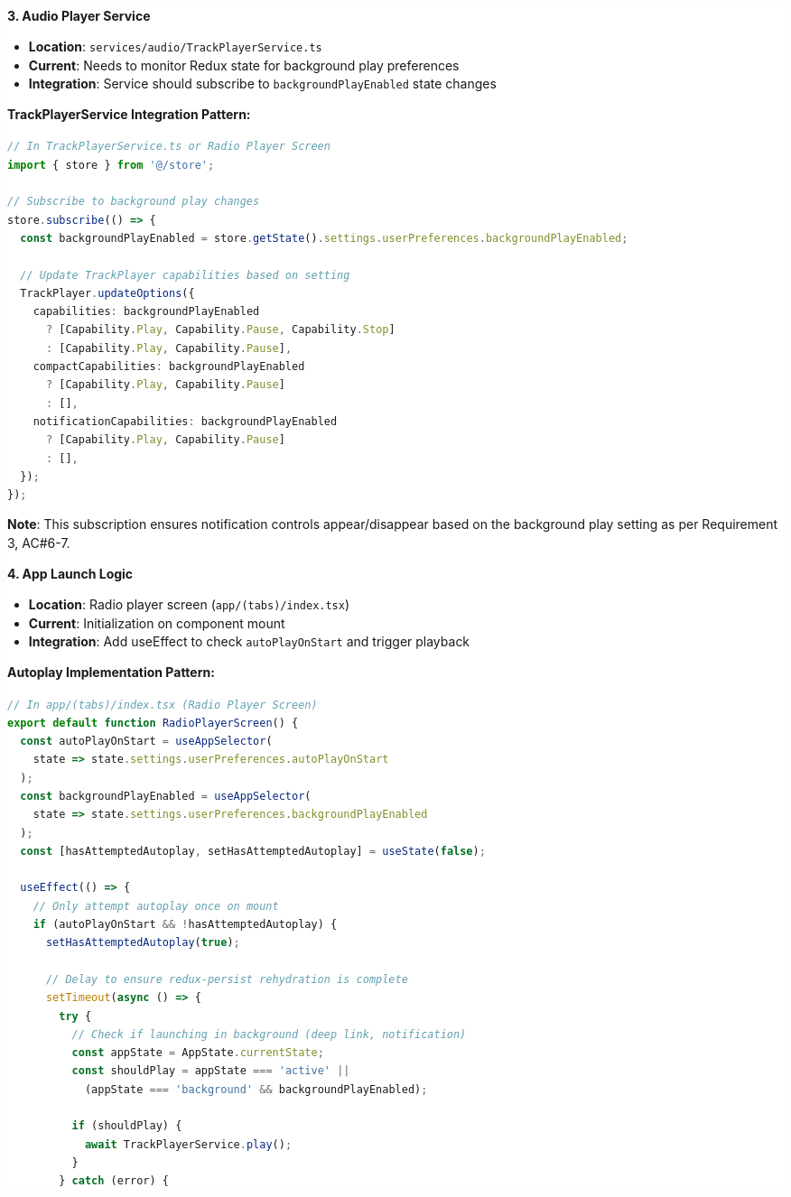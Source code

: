 **3. Audio Player Service**
- **Location**: `services/audio/TrackPlayerService.ts`
- **Current**: Needs to monitor Redux state for background play preferences
- **Integration**: Service should subscribe to `backgroundPlayEnabled` state changes

**TrackPlayerService Integration Pattern:**
```typescript
// In TrackPlayerService.ts or Radio Player Screen
import { store } from '@/store';

// Subscribe to background play changes
store.subscribe(() => {
  const backgroundPlayEnabled = store.getState().settings.userPreferences.backgroundPlayEnabled;

  // Update TrackPlayer capabilities based on setting
  TrackPlayer.updateOptions({
    capabilities: backgroundPlayEnabled
      ? [Capability.Play, Capability.Pause, Capability.Stop]
      : [Capability.Play, Capability.Pause],
    compactCapabilities: backgroundPlayEnabled
      ? [Capability.Play, Capability.Pause]
      : [],
    notificationCapabilities: backgroundPlayEnabled
      ? [Capability.Play, Capability.Pause]
      : [],
  });
});
```

**Note**: This subscription ensures notification controls appear/disappear based on the background play setting as per Requirement 3, AC#6-7.

**4. App Launch Logic**
- **Location**: Radio player screen (`app/(tabs)/index.tsx`)
- **Current**: Initialization on component mount
- **Integration**: Add useEffect to check `autoPlayOnStart` and trigger playback

**Autoplay Implementation Pattern:**
```typescript
// In app/(tabs)/index.tsx (Radio Player Screen)
export default function RadioPlayerScreen() {
  const autoPlayOnStart = useAppSelector(
    state => state.settings.userPreferences.autoPlayOnStart
  );
  const backgroundPlayEnabled = useAppSelector(
    state => state.settings.userPreferences.backgroundPlayEnabled
  );
  const [hasAttemptedAutoplay, setHasAttemptedAutoplay] = useState(false);

  useEffect(() => {
    // Only attempt autoplay once on mount
    if (autoPlayOnStart && !hasAttemptedAutoplay) {
      setHasAttemptedAutoplay(true);

      // Delay to ensure redux-persist rehydration is complete
      setTimeout(async () => {
        try {
          // Check if launching in background (deep link, notification)
          const appState = AppState.currentState;
          const shouldPlay = appState === 'active' ||
            (appState === 'background' && backgroundPlayEnabled);

          if (shouldPlay) {
            await TrackPlayerService.play();
          }
        } catch (error) {
```